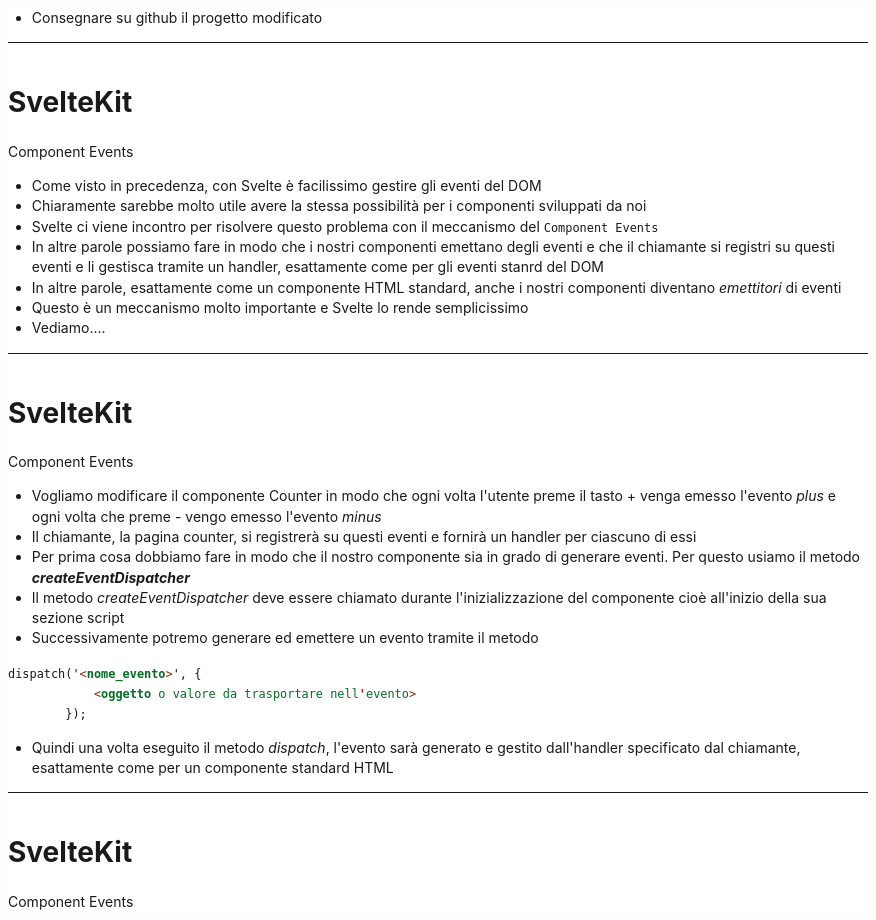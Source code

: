 - Consegnare su github il progetto modificato


---

# SvelteKit

Component Events

- Come visto in precedenza, con Svelte è facilissimo gestire gli eventi del DOM
- Chiaramente sarebbe molto utile avere la stessa possibilità per i componenti sviluppati da noi
- Svelte ci viene incontro per risolvere questo problema con il meccanismo del `Component Events`
- In altre parole possiamo fare in modo che i nostri componenti emettano degli eventi e che il chiamante si registri su questi eventi e li gestisca tramite un handler, esattamente come per gli eventi stanrd del DOM
- In altre parole, esattamente come un componente HTML standard, anche i nostri componenti diventano *emettitori* di eventi
- Questo è un meccanismo molto importante e Svelte lo rende semplicissimo
- Vediamo....

---

# SvelteKit

Component Events

- Vogliamo modificare il componente Counter in modo che ogni volta l'utente preme il tasto + venga emesso l'evento *plus* e ogni volta che preme - vengo emesso l'evento *minus*
- Il chiamante, la pagina counter, si registrerà su questi eventi e fornirà un handler per ciascuno di essi
- Per prima cosa dobbiamo fare in modo che il nostro componente sia in grado di generare eventi. Per questo usiamo il metodo ***createEventDispatcher***
- Il metodo *createEventDispatcher* deve essere chiamato durante l'inizializzazione del componente cioè all'inizio della sua sezione script
- Successivamente potremo generare ed emettere un evento tramite il metodo

```html
dispatch('<nome_evento>', {
			<oggetto o valore da trasportare nell'evento>
		});
```

- Quindi una volta eseguito il metodo *dispatch*, l'evento sarà generato e gestito dall'handler specificato dal chiamante, esattamente come per un componente standard HTML

---

# SvelteKit

Component Events

<div style="width:40%;">
